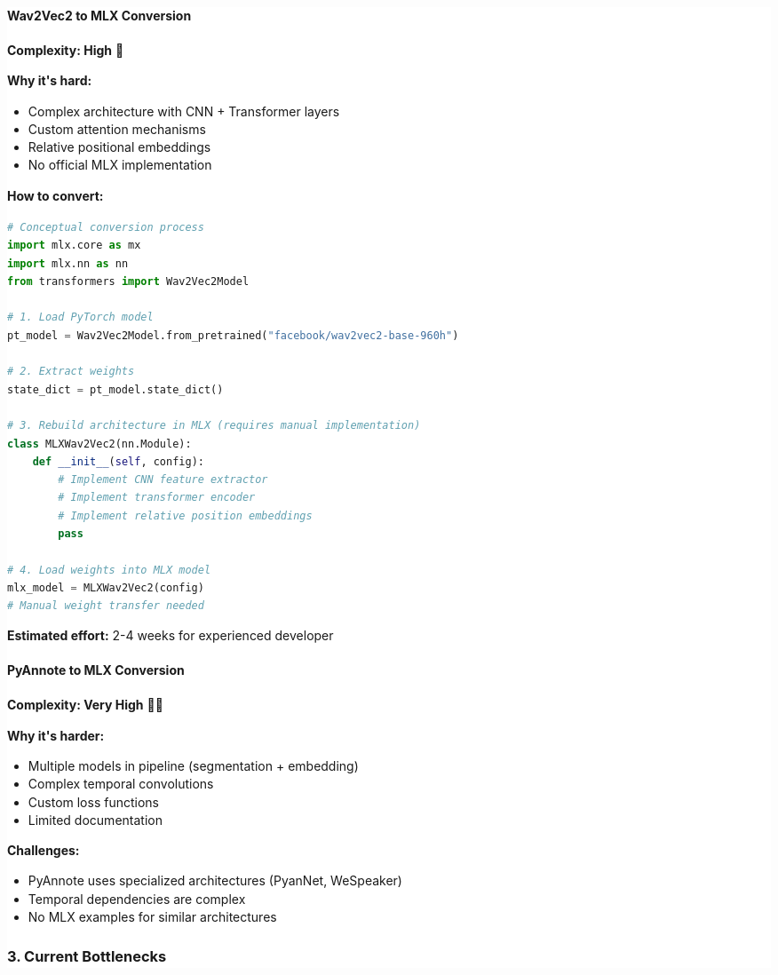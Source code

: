 #### Wav2Vec2 to MLX Conversion

**Complexity: High** 🔴

**Why it's hard:**
- Complex architecture with CNN + Transformer layers
- Custom attention mechanisms
- Relative positional embeddings
- No official MLX implementation

**How to convert:**
```python
# Conceptual conversion process
import mlx.core as mx
import mlx.nn as nn
from transformers import Wav2Vec2Model

# 1. Load PyTorch model
pt_model = Wav2Vec2Model.from_pretrained("facebook/wav2vec2-base-960h")

# 2. Extract weights
state_dict = pt_model.state_dict()

# 3. Rebuild architecture in MLX (requires manual implementation)
class MLXWav2Vec2(nn.Module):
    def __init__(self, config):
        # Implement CNN feature extractor
        # Implement transformer encoder
        # Implement relative position embeddings
        pass

# 4. Load weights into MLX model
mlx_model = MLXWav2Vec2(config)
# Manual weight transfer needed
```

**Estimated effort:** 2-4 weeks for experienced developer

#### PyAnnote to MLX Conversion

**Complexity: Very High** 🔴🔴

**Why it's harder:**
- Multiple models in pipeline (segmentation + embedding)
- Complex temporal convolutions
- Custom loss functions
- Limited documentation

**Challenges:**
- PyAnnote uses specialized architectures (PyanNet, WeSpeaker)
- Temporal dependencies are complex
- No MLX examples for similar architectures

### 3. Current Bottlenecks
